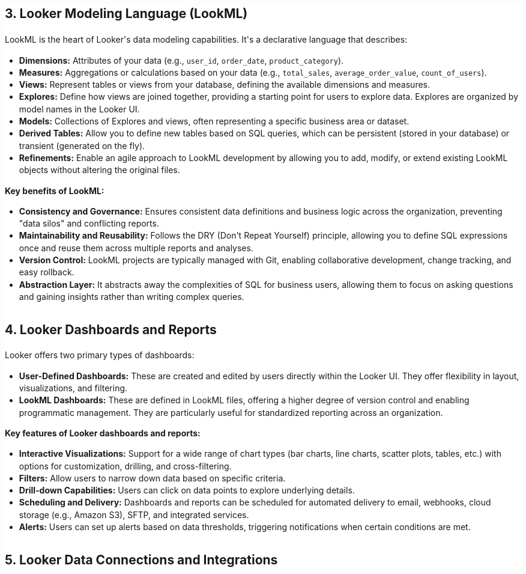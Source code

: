 ## 3. Looker Modeling Language (LookML)

LookML is the heart of Looker's data modeling capabilities. It's a declarative language that describes:

* **Dimensions:** Attributes of your data (e.g., `user_id`, `order_date`, `product_category`).
* **Measures:** Aggregations or calculations based on your data (e.g., `total_sales`, `average_order_value`, `count_of_users`).
* **Views:** Represent tables or views from your database, defining the available dimensions and measures.
* **Explores:** Define how views are joined together, providing a starting point for users to explore data. Explores are organized by model names in the Looker UI.
* **Models:** Collections of Explores and views, often representing a specific business area or dataset.
* **Derived Tables:** Allow you to define new tables based on SQL queries, which can be persistent (stored in your database) or transient (generated on the fly).
* **Refinements:** Enable an agile approach to LookML development by allowing you to add, modify, or extend existing LookML objects without altering the original files.

**Key benefits of LookML:**

* **Consistency and Governance:** Ensures consistent data definitions and business logic across the organization, preventing "data silos" and conflicting reports.
* **Maintainability and Reusability:** Follows the DRY (Don't Repeat Yourself) principle, allowing you to define SQL expressions once and reuse them across multiple reports and analyses.
* **Version Control:** LookML projects are typically managed with Git, enabling collaborative development, change tracking, and easy rollback.
* **Abstraction Layer:** It abstracts away the complexities of SQL for business users, allowing them to focus on asking questions and gaining insights rather than writing complex queries.

## 4. Looker Dashboards and Reports

Looker offers two primary types of dashboards:

* **User-Defined Dashboards:** These are created and edited by users directly within the Looker UI. They offer flexibility in layout, visualizations, and filtering.
* **LookML Dashboards:** These are defined in LookML files, offering a higher degree of version control and enabling programmatic management. They are particularly useful for standardized reporting across an organization.

**Key features of Looker dashboards and reports:**

* **Interactive Visualizations:** Support for a wide range of chart types (bar charts, line charts, scatter plots, tables, etc.) with options for customization, drilling, and cross-filtering.
* **Filters:** Allow users to narrow down data based on specific criteria.
* **Drill-down Capabilities:** Users can click on data points to explore underlying details.
* **Scheduling and Delivery:** Dashboards and reports can be scheduled for automated delivery to email, webhooks, cloud storage (e.g., Amazon S3), SFTP, and integrated services.
* **Alerts:** Users can set up alerts based on data thresholds, triggering notifications when certain conditions are met.

## 5. Looker Data Connections and Integrations
